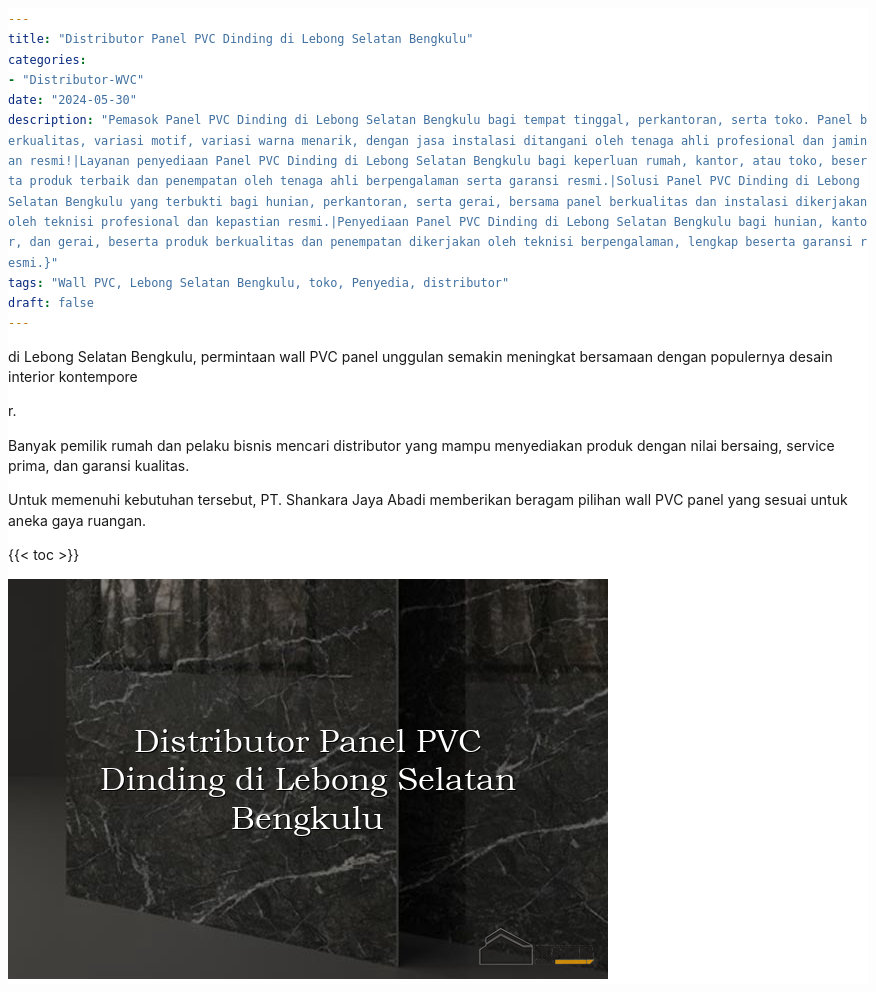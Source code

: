 ```yaml
---
title: "Distributor Panel PVC Dinding di Lebong Selatan Bengkulu"
categories: 
- "Distributor-WVC"
date: "2024-05-30"
description: "Pemasok Panel PVC Dinding di Lebong Selatan Bengkulu bagi tempat tinggal, perkantoran, serta toko. Panel berkualitas, variasi motif, variasi warna menarik, dengan jasa instalasi ditangani oleh tenaga ahli profesional dan jaminan resmi!|Layanan penyediaan Panel PVC Dinding di Lebong Selatan Bengkulu bagi keperluan rumah, kantor, atau toko, beserta produk terbaik dan penempatan oleh tenaga ahli berpengalaman serta garansi resmi.|Solusi Panel PVC Dinding di Lebong Selatan Bengkulu yang terbukti bagi hunian, perkantoran, serta gerai, bersama panel berkualitas dan instalasi dikerjakan oleh teknisi profesional dan kepastian resmi.|Penyediaan Panel PVC Dinding di Lebong Selatan Bengkulu bagi hunian, kantor, dan gerai, beserta produk berkualitas dan penempatan dikerjakan oleh teknisi berpengalaman, lengkap beserta garansi resmi.}"
tags: "Wall PVC, Lebong Selatan Bengkulu, toko, Penyedia, distributor"
draft: false
---
```


di Lebong Selatan Bengkulu, permintaan wall PVC panel unggulan semakin meningkat bersamaan dengan populernya desain interior kontempore

r.

Banyak pemilik rumah dan pelaku bisnis mencari distributor yang mampu menyediakan produk dengan nilai bersaing, service prima, dan garansi kualitas.

Untuk memenuhi kebutuhan tersebut, PT. Shankara Jaya Abadi memberikan beragam pilihan wall PVC panel yang sesuai untuk aneka gaya ruangan.

{{< toc >}}

![Distributor Panel PVC Dinding di Lebong Selatan Bengkulu](/images/Distributor-WVC/Distributor-Panel-PVC-Dinding-di-Lebong-Selatan-Bengkulu.png)
